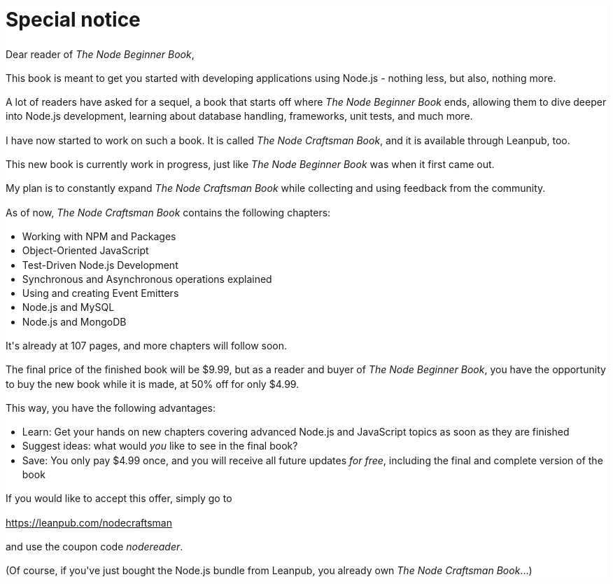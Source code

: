 # Special notice

Dear reader of *The Node Beginner Book*,

This book is meant to get you started with developing applications using
Node.js - nothing less, but also, nothing more.

A lot of readers have asked for a sequel, a book that starts off where
*The Node Beginner Book* ends, allowing them to dive deeper into Node.js
development, learning about database handling, frameworks, unit tests,
and much more.

I have now started to work on such a book. It is called *The Node
Craftsman Book*, and it is available through Leanpub, too.

This new book is currently work in progress, just like *The Node Beginner Book*
was when it first came out.

My plan is to constantly expand *The Node Craftsman Book* while collecting and
using feedback from the community.

As of now, *The Node Craftsman Book* contains the following chapters:

* Working with NPM and Packages
* Object-Oriented JavaScript
* Test-Driven Node.js Development
* Synchronous and Asynchronous operations explained
* Using and creating Event Emitters
* Node.js and MySQL
* Node.js and MongoDB

It's already at 107 pages, and more chapters will follow soon.

The final price of the finished book will be $9.99, but as a reader and buyer of
*The Node Beginner Book*, you have the opportunity to buy the new book while it
is made, at 50% off for only $4.99.

This way, you have the following advantages:

* Learn: Get your hands on new chapters covering advanced Node.js and JavaScript
  topics as soon as they are finished
* Suggest ideas: what would *you* like to see in the final book?
* Save: You only pay $4.99 once, and you will receive all future updates *for
  free*, including the final and complete version of the book

If you would like to accept this offer, simply go to

<https://leanpub.com/nodecraftsman>

and use the coupon code *nodereader*.

(Of course, if you've just bought the Node.js bundle from Leanpub, you already own
*The Node Craftsman Book*...)





